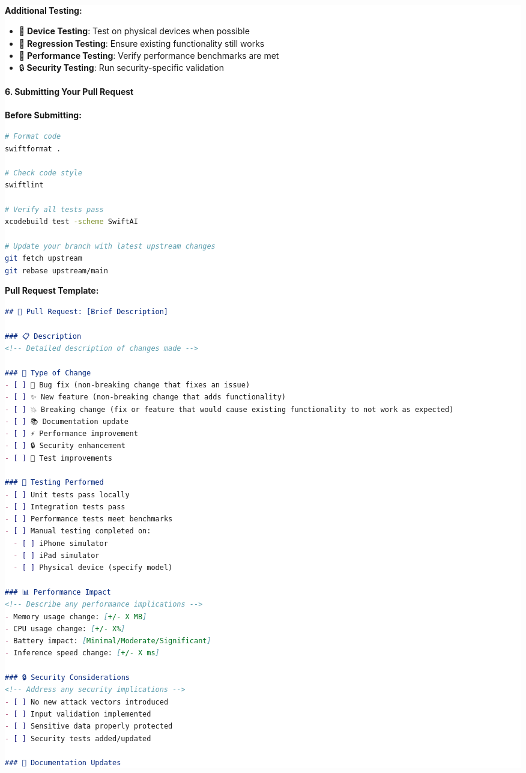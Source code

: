 
**Additional Testing:**
- 📱 **Device Testing**: Test on physical devices when possible
- 🔄 **Regression Testing**: Ensure existing functionality still works
- 🚀 **Performance Testing**: Verify performance benchmarks are met
- 🔒 **Security Testing**: Run security-specific validation

#### **6. Submitting Your Pull Request**

**Before Submitting:**
```bash
# Format code
swiftformat .

# Check code style
swiftlint

# Verify all tests pass
xcodebuild test -scheme SwiftAI

# Update your branch with latest upstream changes
git fetch upstream
git rebase upstream/main
```

**Pull Request Template:**
```markdown
## 🚀 Pull Request: [Brief Description]

### 📋 Description
<!-- Detailed description of changes made -->

### 🎯 Type of Change
- [ ] 🐛 Bug fix (non-breaking change that fixes an issue)
- [ ] ✨ New feature (non-breaking change that adds functionality)
- [ ] 💥 Breaking change (fix or feature that would cause existing functionality to not work as expected)
- [ ] 📚 Documentation update
- [ ] ⚡ Performance improvement
- [ ] 🔒 Security enhancement
- [ ] 🧪 Test improvements

### 🧪 Testing Performed
- [ ] Unit tests pass locally
- [ ] Integration tests pass
- [ ] Performance tests meet benchmarks
- [ ] Manual testing completed on:
  - [ ] iPhone simulator
  - [ ] iPad simulator
  - [ ] Physical device (specify model)

### 📊 Performance Impact
<!-- Describe any performance implications -->
- Memory usage change: [+/- X MB]
- CPU usage change: [+/- X%]
- Battery impact: [Minimal/Moderate/Significant]
- Inference speed change: [+/- X ms]

### 🔒 Security Considerations
<!-- Address any security implications -->
- [ ] No new attack vectors introduced
- [ ] Input validation implemented
- [ ] Sensitive data properly protected
- [ ] Security tests added/updated

### 📖 Documentation Updates
```